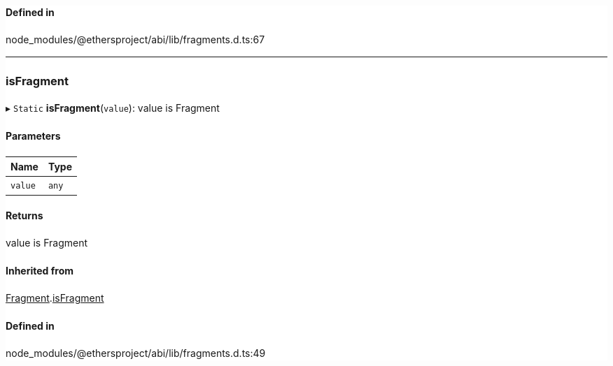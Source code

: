 #### Defined in

node_modules/@ethersproject/abi/lib/fragments.d.ts:67

___

### isFragment

▸ `Static` **isFragment**(`value`): value is Fragment

#### Parameters

| Name | Type |
| :------ | :------ |
| `value` | `any` |

#### Returns

value is Fragment

#### Inherited from

[Fragment](verida_vda_name_client._internal_.Fragment.md).[isFragment](verida_vda_name_client._internal_.Fragment.md#isfragment)

#### Defined in

node_modules/@ethersproject/abi/lib/fragments.d.ts:49
